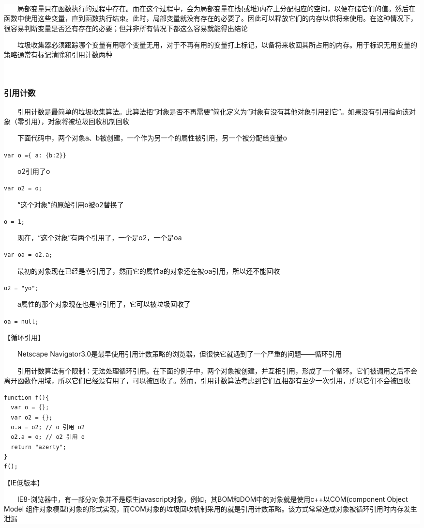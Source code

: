 &emsp;&emsp;局部变量只在函数执行的过程中存在。而在这个过程中，会为局部变量在栈(或堆)内存上分配相应的空间，以便存储它们的值。然后在函数中使用这些变量，直到函数执行结束。此时，局部变量就没有存在的必要了。因此可以释放它们的内存以供将来使用。在这种情况下，很容易判断变量是否还有存在的必要；但并非所有情况下都这么容易就能得出结论

&emsp;&emsp;垃圾收集器必须跟踪哪个变量有用哪个变量无用，对于不再有用的变量打上标记，以备将来收回其所占用的内存。用于标识无用变量的策略通常有标记清除和引用计数两种

 

&nbsp;

### 引用计数

&emsp;&emsp;引用计数是最简单的垃圾收集算法。此算法把“对象是否不再需要”简化定义为“对象有没有其他对象引用到它”。如果没有引用指向该对象（零引用），对象将被垃圾回收机制回收

&emsp;&emsp;下面代码中，两个对象a、b被创建，一个作为另一个的属性被引用，另一个被分配给变量o
```
var o ={ a: {b:2}}
```
&emsp;&emsp;o2引用了o
```
var o2 = o;
```
&emsp;&emsp;“这个对象”的原始引用o被o2替换了
```
o = 1;
```
&emsp;&emsp;现在，“这个对象”有两个引用了，一个是o2，一个是oa
```
var oa = o2.a;
```
&emsp;&emsp;最初的对象现在已经是零引用了，然而它的属性a的对象还在被oa引用，所以还不能回收
```
o2 = "yo";
```
&emsp;&emsp;a属性的那个对象现在也是零引用了，它可以被垃圾回收了
```
oa = null;
```
【循环引用】

&emsp;&emsp;Netscape Navigator3.0是最早使用引用计数策略的浏览器，但很快它就遇到了一个严重的问题——循环引用

&emsp;&emsp;引用计数算法有个限制：无法处理循环引用。在下面的例子中，两个对象被创建，并互相引用，形成了一个循环。它们被调用之后不会离开函数作用域，所以它们已经没有用了，可以被回收了。然而，引用计数算法考虑到它们互相都有至少一次引用，所以它们不会被回收

```
function f(){
  var o = {};
  var o2 = {};
  o.a = o2; // o 引用 o2
  o2.a = o; // o2 引用 o
  return "azerty";
}
f();
```
【IE低版本】

&emsp;&emsp;IE8-浏览器中，有一部分对象并不是原生javascript对象，例如，其BOM和DOM中的对象就是使用c++以COM(component Object Model 组件对象模型)对象的形式实现，而COM对象的垃圾回收机制采用的就是引用计数策略。该方式常常造成对象被循环引用时内存发生泄漏
